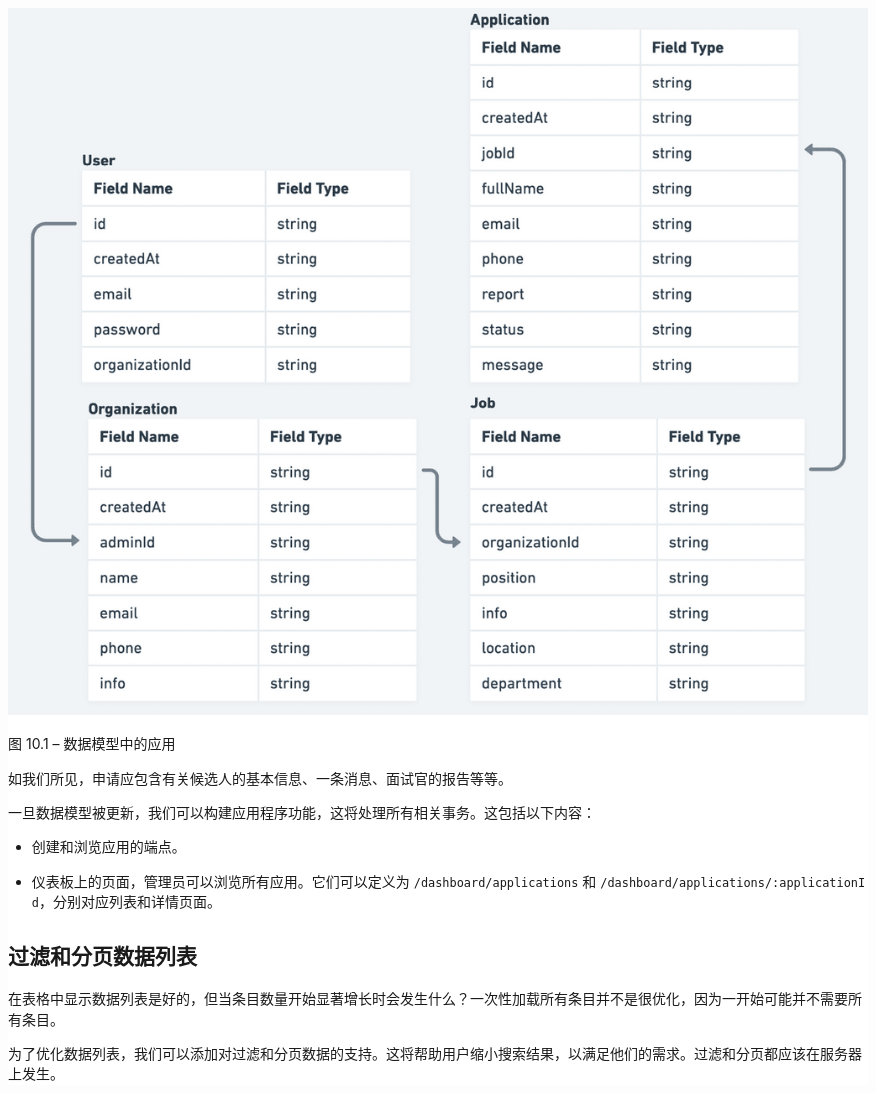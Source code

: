 ![图 10.1 – 数据模型中的应用](img/B17297_10_01.jpg)

图 10.1 – 数据模型中的应用

如我们所见，申请应包含有关候选人的基本信息、一条消息、面试官的报告等等。

一旦数据模型被更新，我们可以构建应用程序功能，这将处理所有相关事务。这包括以下内容：

+   创建和浏览应用的端点。

+   仪表板上的页面，管理员可以浏览所有应用。它们可以定义为 `/dashboard/applications` 和 `/dashboard/applications/:applicationId`，分别对应列表和详情页面。

## 过滤和分页数据列表

在表格中显示数据列表是好的，但当条目数量开始显著增长时会发生什么？一次性加载所有条目并不是很优化，因为一开始可能并不需要所有条目。

为了优化数据列表，我们可以添加对过滤和分页数据的支持。这将帮助用户缩小搜索结果，以满足他们的需求。过滤和分页都应该在服务器上发生。
